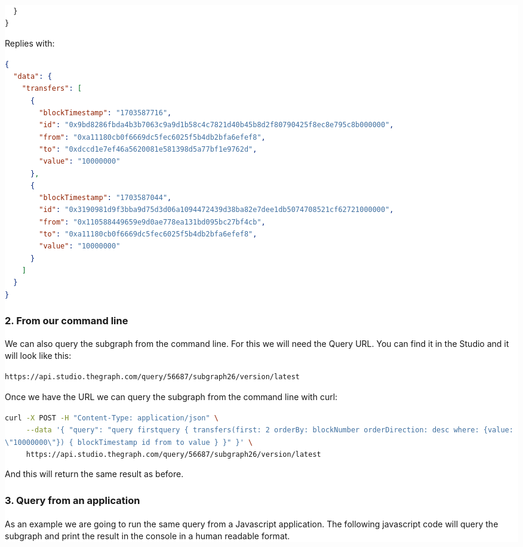 ```graphql
  }
}
```

Replies with:
```json
{
  "data": {
    "transfers": [
      {
        "blockTimestamp": "1703587716",
        "id": "0x9bd8286fbda4b3b7063c9a9d1b58c4c7821d40b45b8d2f80790425f8ec8e795c8b000000",
        "from": "0xa11180cb0f6669dc5fec6025f5b4db2bfa6efef8",
        "to": "0xdccd1e7ef46a5620081e581398d5a77bf1e9762d",
        "value": "10000000"
      },
      {
        "blockTimestamp": "1703587044",
        "id": "0x3190981d9f3bba9d75d3d06a1094472439d38ba82e7dee1db5074708521cf62721000000",
        "from": "0x110588449659e9d0ae778ea131bd095bc27bf4cb",
        "to": "0xa11180cb0f6669dc5fec6025f5b4db2bfa6efef8",
        "value": "10000000"
      }
    ]
  }
}
```

### 2. From our command line

We can also query the subgraph from the command line. For this we will need the Query URL. You can find it in the Studio and it will look like this:

```
https://api.studio.thegraph.com/query/56687/subgraph26/version/latest
```

Once we have the URL we can query the subgraph from the command line with curl:

```bash
curl -X POST -H "Content-Type: application/json" \
     --data '{ "query": "query firstquery { transfers(first: 2 orderBy: blockNumber orderDirection: desc where: {value: \"10000000\"}) { blockTimestamp id from to value } }" }' \
     https://api.studio.thegraph.com/query/56687/subgraph26/version/latest

```

And this will return the same result as before.


### 3. Query from an application

As an example we are going to run the same query from a Javascript application. The following javascript code will query the subgraph and print the result in the console in a human readable format.
